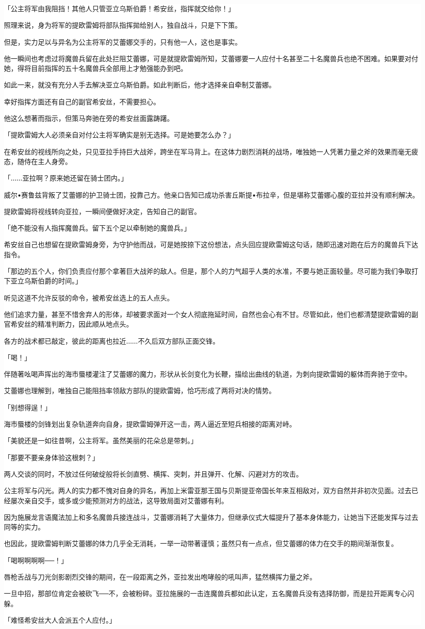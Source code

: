 「公主将军由我阻挡！其他人只管亚立乌斯伯爵！希安丝，指挥就交给你！」

照理来说，身为将军的提欧雷姆将部队指挥拋给别人，独自战斗，只是下下策。

但是，实力足以与异名为公主将军的艾蕾娜交手的，只有他一人，这也是事实。

他一瞬间也考虑过将魔兽兵留在此处拦阻艾蕾娜，可是就提欧雷姆所知，艾蕾娜要一人应付十名甚至二十名魔兽兵也绝不困难。如果要对付她，得将目前指挥的五十名魔兽兵全部用上才勉强能办到吧。

如此一来，就没有充分人手去解决亚立乌斯伯爵。如此判断后，他才选择亲自牵制艾蕾娜。

幸好指挥方面还有自己的副官希安丝，不需要担心。

他这么想著而指示，但策马奔驰在旁的希安丝面露踌躇。

「提欧雷姆大人必须亲自对付公主将军确实是别无选择。可是她要怎么办？」

在希安丝的视线所向之处，只见亚拉手持巨大战斧，跨坐在军马背上。在这体力剧烈消耗的战场，唯独她一人凭著力量之斧的效果而毫无疲态，随侍在主人身旁。

「……亚拉啊？原来她还留在骑士团内。」

威尔•赛鲁兹背叛了艾蕾娜的护卫骑士团，投靠己方。他亲口告知已成功杀害丘斯提•布拉辛，但是堪称艾蕾娜心腹的亚拉并没有顺利解决。

提欧雷姆将视线转向亚拉，一瞬间便做好决定，告知自己的副官。

「绝不能没有人指挥魔兽兵。留下五个足以牵制她的魔兽兵。」

希安丝自己也想留在提欧雷姆身旁，为守护他而战，可是她按捺下这份想法，点头回应提欧雷姆这句话，随即迅速对跑在后方的魔兽兵下达指令。

「那边的五个人，你们负责应付那个拿著巨大战斧的敌人。但是，那个人的力气超乎人类的水准，不要与她正面较量。尽可能为我们争取打下亚立乌斯伯爵的时间。」

听见这道不允许反驳的命令，被希安丝选上的五人点头。

他们追求力量，甚至不惜舍弃人的形体，却被要求面对一个女人彻底拖延时间，自然也会心有不甘。尽管如此，他们也都清楚提欧雷姆的副官希安丝的精准判断力，因此顺从地点头。

各方的战术都已敲定，彼此的距离也拉近……不久后双方部队正面交锋。

「喝！」

伴随著吆喝声挥出的海市蜃楼灌注了艾蕾娜的魔力，形状从长剑变化为长鞭，描绘出曲线的轨道，为刺向提欧雷姆的躯体而奔驰于空中。

艾蕾娜也理解到，唯独自己能阻挡率领敌方部队的提欧雷姆，恰巧形成了两将对决的情势。

「别想得逞！」

海市蜃楼的剑锋划出复杂轨道奔向自身，提欧雷姆弹开这一击，两人逼近至短兵相接的距离对峙。

「美貌还是一如往昔啊，公主将军。虽然美丽的花朵总是带刺。」

「那要不要亲身体验这根刺？」

两人交谈的同时，不放过任何破绽般将长剑直劈、横挥、突刺，并且弹开、化解、闪避对方的攻击。

公主将军与闪光。两人的实力都不愧对自身的异名，再加上米雷亚那王国与贝斯提亚帝国长年来互相敌对，双方自然并非初次见面。过去已经屡次亲自交手，或多或少能预测对方的战法，这导致局面对艾蕾娜有利。

因为施展龙言语魔法加上和多名魔兽兵接连战斗，艾蕾娜消耗了大量体力，但继承仪式大幅提升了基本身体能力，让她当下还能发挥与过去同等的实力。

也因此，提欧雷姆判断艾蕾娜的体力几乎全无消耗，一举一动带著谨慎；虽然只有一点点，但艾蕾娜的体力在交手的期间渐渐恢复。

「喝啊啊啊啊──！」

唇枪舌战与刀光剑影剧烈交锋的期间，在一段距离之外，亚拉发出咆哮般的吼叫声，猛然横挥力量之斧。

一旦中招，那部位肯定会被砍飞──不，会被粉碎。亚拉施展的一击连魔兽兵都如此认定，五名魔兽兵没有选择防御，而是拉开距离专心闪躲。

「难怪希安丝大人会派五个人应付。」
